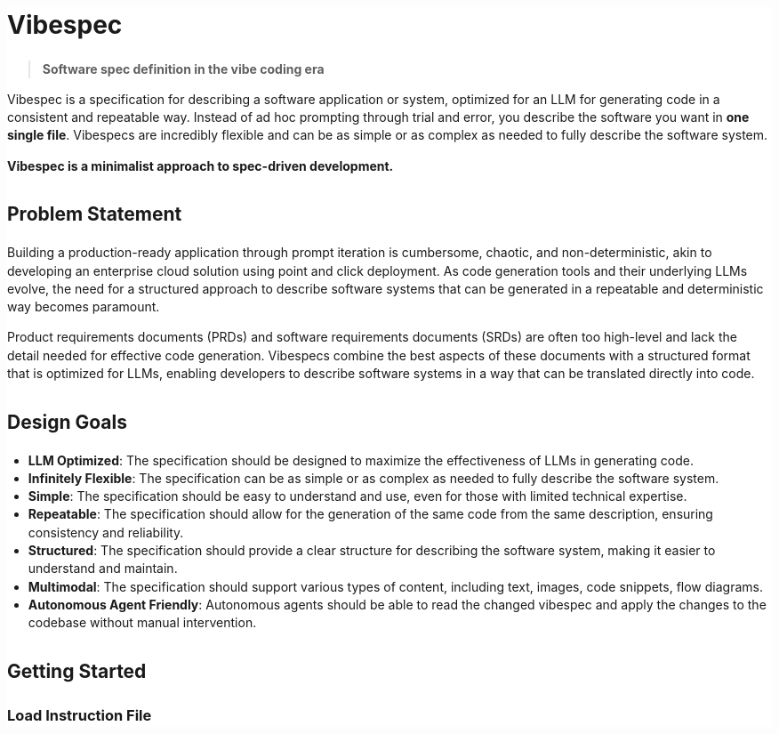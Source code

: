# Vibespec

> **Software spec definition in the vibe coding era**  

Vibespec is a specification for describing a software application or system, optimized for an LLM for 
generating code in a consistent and repeatable way. Instead of ad hoc prompting through trial and error, 
you describe the software you want in **one single file**. Vibespecs are incredibly flexible and can be as 
simple or as complex as needed to fully describe the software system. 

**Vibespec is a minimalist approach to spec-driven development.**

## Problem Statement

Building a production-ready application through prompt iteration is cumbersome, chaotic, and 
non-deterministic, akin to developing an enterprise cloud solution using point and click deployment. 
As code generation tools and their underlying LLMs evolve, the need for a structured approach to 
describe software systems that can be generated in a repeatable and deterministic way becomes paramount.

Product requirements documents (PRDs) and software requirements documents (SRDs) are often too 
high-level and lack the detail needed for effective code generation. Vibespecs combine the best 
aspects of these documents with a structured format that is optimized for LLMs, enabling developers to 
describe software systems in a way that can be translated directly into code.

## Design Goals

- **LLM Optimized**: The specification should be designed to maximize the effectiveness of LLMs in generating code. 
- **Infinitely Flexible**: The specification can be as simple or as complex as needed to fully describe the software system.
- **Simple**: The specification should be easy to understand and use, even for those with limited technical expertise.
- **Repeatable**: The specification should allow for the generation of the same code from the same description, ensuring consistency and reliability.
- **Structured**: The specification should provide a clear structure for describing the software system, making it easier to understand and maintain.
- **Multimodal**: The specification should support various types of content, including text, images, code snippets, flow diagrams.
- **Autonomous Agent Friendly**: Autonomous agents should be able to read the changed vibespec and apply the changes to the codebase without manual intervention.

## Getting Started

### Load Instruction File
